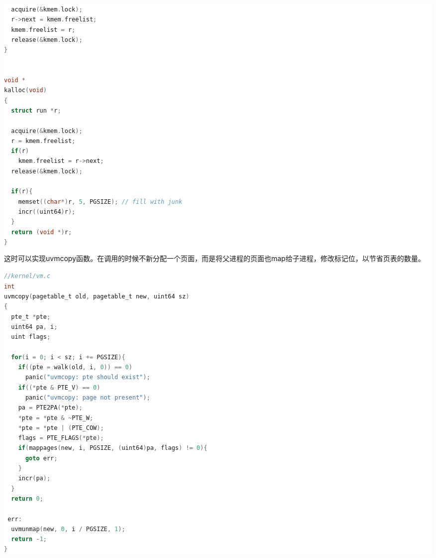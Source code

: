 ```c
  acquire(&kmem.lock);
  r->next = kmem.freelist;
  kmem.freelist = r;
  release(&kmem.lock);
}


void *
kalloc(void)
{
  struct run *r;

  acquire(&kmem.lock);
  r = kmem.freelist;
  if(r)
    kmem.freelist = r->next;
  release(&kmem.lock);

  if(r){
    memset((char*)r, 5, PGSIZE); // fill with junk
    incr((uint64)r);
  }
  return (void *)r;
}
```


这时可以实现uvmcopy函数。在调用的时候不新分配一个页面，而是将父进程的页面也map给子进程，修改标记位，以节省页表的数量。

```c
//kernel/vm.c
int
uvmcopy(pagetable_t old, pagetable_t new, uint64 sz)
{
  pte_t *pte;
  uint64 pa, i;
  uint flags;

  for(i = 0; i < sz; i += PGSIZE){
    if((pte = walk(old, i, 0)) == 0)
      panic("uvmcopy: pte should exist");
    if((*pte & PTE_V) == 0)
      panic("uvmcopy: page not present");
    pa = PTE2PA(*pte);
    *pte = *pte & ~PTE_W;
    *pte = *pte | (PTE_COW);
    flags = PTE_FLAGS(*pte);
    if(mappages(new, i, PGSIZE, (uint64)pa, flags) != 0){
      goto err;
    }
    incr(pa);
  }
  return 0;

 err:
  uvmunmap(new, 0, i / PGSIZE, 1);
  return -1;
}
```
